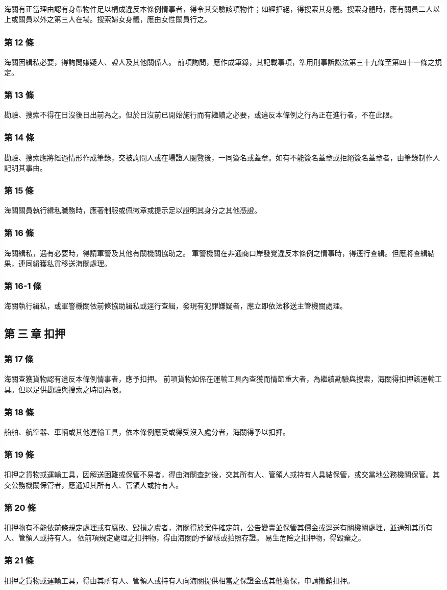 海關有正當理由認有身帶物件足以構成違反本條例情事者，得令其交驗該項物件；如經拒絕，得搜索其身體。搜索身體時，應有關員二人以上或關員以外之第三人在場。搜索婦女身體，應由女性關員行之。

### 第 12 條

海關因緝私必要，得詢問嫌疑人、證人及其他關係人。
前項詢問，應作成筆錄，其記載事項，準用刑事訴訟法第三十九條至第四十一條之規定。

### 第 13 條

勘驗、搜索不得在日沒後日出前為之。但於日沒前已開始施行而有繼續之必要，或違反本條例之行為正在進行者，不在此限。

### 第 14 條

勘驗、搜索應將經過情形作成筆錄，交被詢問人或在場證人閱覽後，一同簽名或蓋章。如有不能簽名蓋章或拒絕簽名蓋章者，由筆錄制作人記明其事由。

### 第 15 條

海關關員執行緝私職務時，應著制服或佩徽章或提示足以證明其身分之其他憑證。

### 第 16 條

海關緝私，遇有必要時，得請軍警及其他有關機關協助之。
軍警機關在非通商口岸發覺違反本條例之情事時，得逕行查緝。但應將查緝結果，連同緝獲私貨移送海關處理。

### 第 16-1 條

海關執行緝私，或軍警機關依前條協助緝私或逕行查緝，發現有犯罪嫌疑者，應立即依法移送主管機關處理。

##    第 三 章 扣押

### 第 17 條

海關查獲貨物認有違反本條例情事者，應予扣押。
前項貨物如係在運輸工具內查獲而情節重大者，為繼續勘驗與搜索，海關得扣押該運輸工具。但以足供勘驗與搜索之時間為限。

### 第 18 條

船舶、航空器、車輛或其他運輸工具，依本條例應受或得受沒入處分者，海關得予以扣押。

### 第 19 條

扣押之貨物或運輸工具，因解送困難或保管不易者，得由海關查封後，交其所有人、管領人或持有人具結保管，或交當地公務機關保管。其交公務機關保管者，應通知其所有人、管領人或持有人。

### 第 20 條

扣押物有不能依前條規定處理或有腐敗、毀損之虞者，海關得於案件確定前，公告變賣並保管其價金或逕送有關機關處理，並通知其所有人、管領人或持有人。
依前項規定處理之扣押物，得由海關酌予留樣或拍照存證。
易生危險之扣押物，得毀棄之。

### 第 21 條

扣押之貨物或運輸工具，得由其所有人、管領人或持有人向海關提供相當之保證金或其他擔保，申請撤銷扣押。
